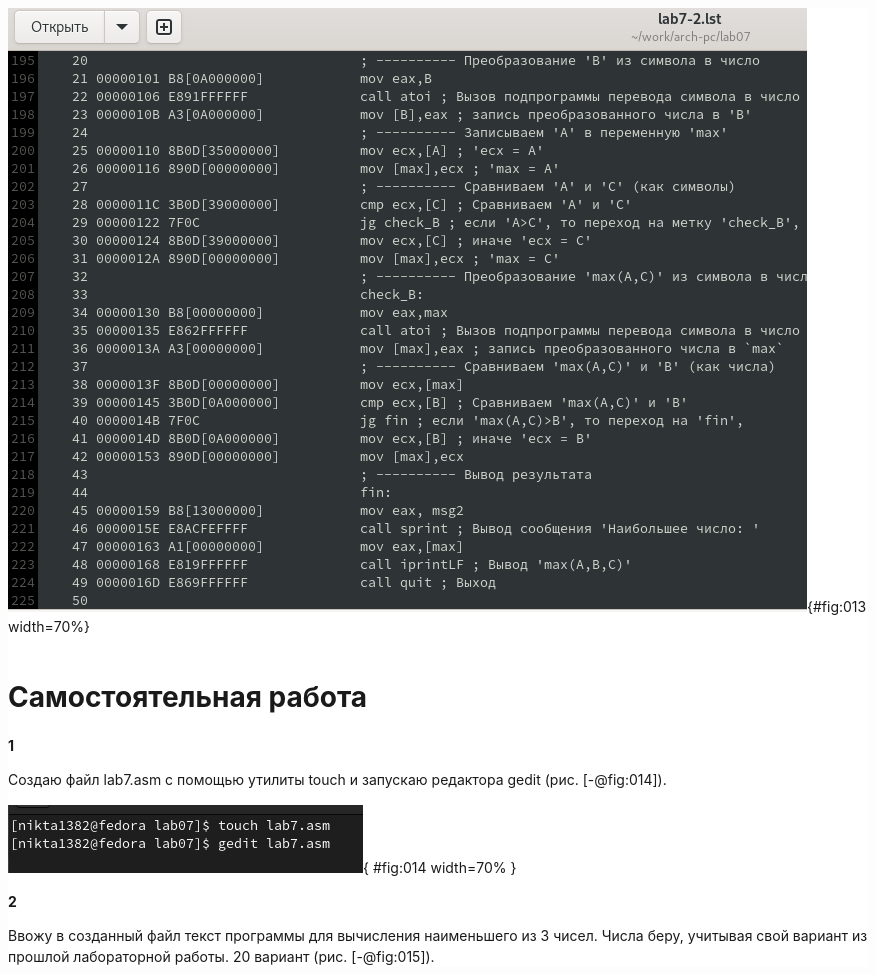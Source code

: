 ![](image/16.png){#fig:013 width=70%}

# Самостоятельная работа

**1**

Создаю файл lab7.asm с помощью утилиты touch и запускаю редактора gedit (рис. [-@fig:014]).

![Создание запуск файла](image/18.png){ #fig:014 width=70% }

**2**

Ввожу в созданный файл текст программы для вычисления наименьшего из 3 чисел. Числа беру, учитывая свой вариант из прошлой лабораторной работы. 20 вариант (рис. [-@fig:015]).
